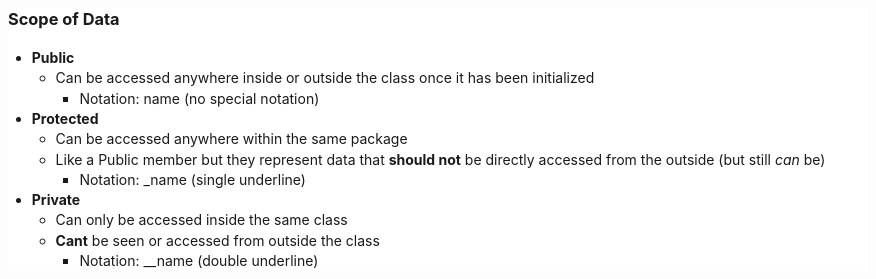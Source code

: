### Scope of Data

- **Public**
  - Can be accessed anywhere inside or outside the class once it has been initialized
    - Notation: name (no special notation)
- **Protected**
  - Can be accessed anywhere within the same package
  - Like a Public member but they represent data that **should not** be directly accessed from the outside (but still _can_ be)
    - Notation: \_name (single underline)
- **Private**
  - Can only be accessed inside the same class
  - **Cant** be seen or accessed from outside the class
    - Notation: \_\_name (double underline)
